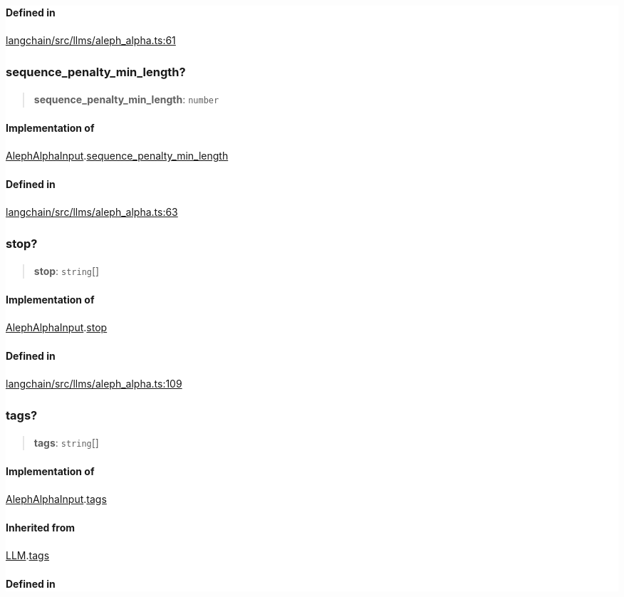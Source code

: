 #### Defined in[](#defined-in-39 "Direct link to Defined in")

[langchain/src/llms/aleph\_alpha.ts:61](https://github.com/hwchase17/langchainjs/blob/1c1274d/langchain/src/llms/aleph_alpha.ts#L61)

### sequence\_penalty\_min\_length?[](#sequence_penalty_min_length "Direct link to sequence_penalty_min_length?")

> **sequence\_penalty\_min\_length**: `number`

#### Implementation of[](#implementation-of-33 "Direct link to Implementation of")

[AlephAlphaInput](/docs/api/llms_aleph_alpha/interfaces/AlephAlphaInput).[sequence\_penalty\_min\_length](/docs/api/llms_aleph_alpha/interfaces/AlephAlphaInput#sequence_penalty_min_length)

#### Defined in[](#defined-in-40 "Direct link to Defined in")

[langchain/src/llms/aleph\_alpha.ts:63](https://github.com/hwchase17/langchainjs/blob/1c1274d/langchain/src/llms/aleph_alpha.ts#L63)

### stop?[](#stop "Direct link to stop?")

> **stop**: `string`\[\]

#### Implementation of[](#implementation-of-34 "Direct link to Implementation of")

[AlephAlphaInput](/docs/api/llms_aleph_alpha/interfaces/AlephAlphaInput).[stop](/docs/api/llms_aleph_alpha/interfaces/AlephAlphaInput#stop)

#### Defined in[](#defined-in-41 "Direct link to Defined in")

[langchain/src/llms/aleph\_alpha.ts:109](https://github.com/hwchase17/langchainjs/blob/1c1274d/langchain/src/llms/aleph_alpha.ts#L109)

### tags?[](#tags "Direct link to tags?")

> **tags**: `string`\[\]

#### Implementation of[](#implementation-of-35 "Direct link to Implementation of")

[AlephAlphaInput](/docs/api/llms_aleph_alpha/interfaces/AlephAlphaInput).[tags](/docs/api/llms_aleph_alpha/interfaces/AlephAlphaInput#tags)

#### Inherited from[](#inherited-from-10 "Direct link to Inherited from")

[LLM](/docs/api/llms_base/classes/LLM).[tags](/docs/api/llms_base/classes/LLM#tags)

#### Defined in[](#defined-in-42 "Direct link to Defined in")
